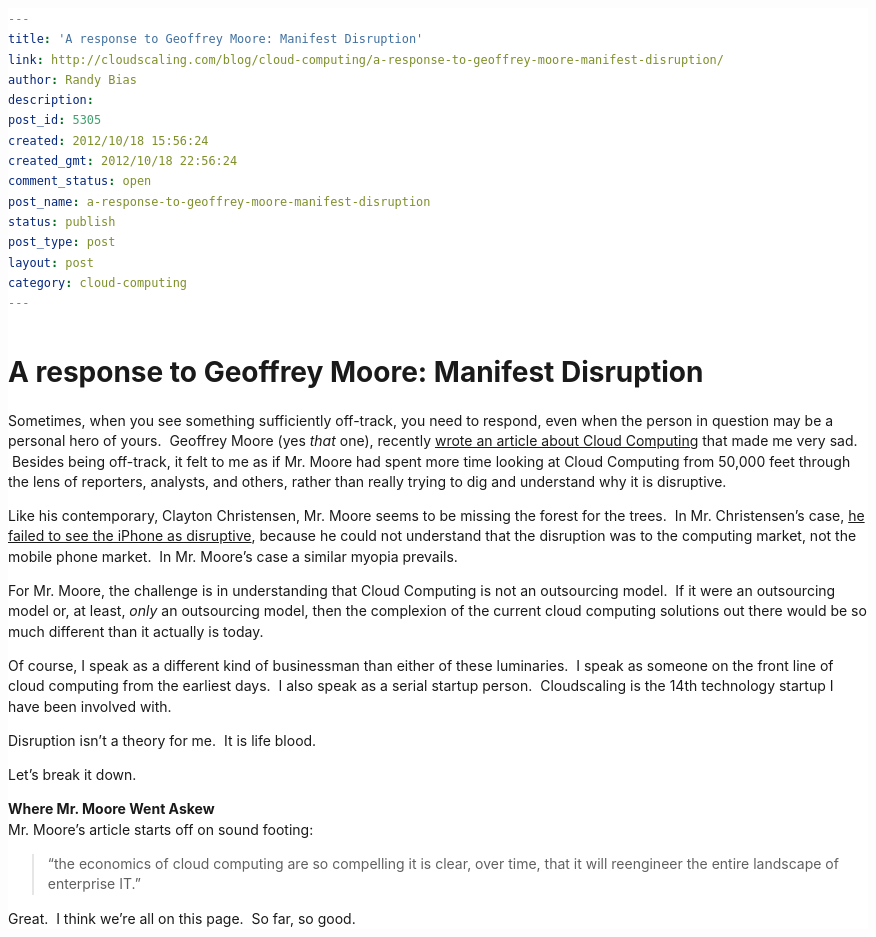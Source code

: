```yaml
---
title: 'A response to Geoffrey Moore: Manifest Disruption'
link: http://cloudscaling.com/blog/cloud-computing/a-response-to-geoffrey-moore-manifest-disruption/
author: Randy Bias
description: 
post_id: 5305
created: 2012/10/18 15:56:24
created_gmt: 2012/10/18 22:56:24
comment_status: open
post_name: a-response-to-geoffrey-moore-manifest-disruption
status: publish
post_type: post
layout: post
category: cloud-computing
---
```


# A response to Geoffrey Moore: Manifest Disruption

Sometimes, when you see something sufficiently off-track, you need to respond, even when the person in question may be a personal hero of yours.  Geoffrey Moore (yes *that* one), recently [wrote an article about Cloud Computing](http://www.linkedin.com/today/post/article/20121015205517-110300724-cloud-computing-hey-hey-you-you-get-off-of-my-cloud) that made me very sad.  Besides being off-track, it felt to me as if Mr. Moore had spent more time looking at Cloud Computing from 50,000 feet through the lens of reporters, analysts, and others, rather than really trying to dig and understand why it is disruptive.  
  
Like his contemporary, Clayton Christensen, Mr. Moore seems to be missing the forest for the trees.  In Mr. Christensen’s case, [he failed to see the iPhone as disruptive](http://daringfireball.net/2012/07/iphone_disruption_five_years_in), because he could not understand that the disruption was to the computing market, not the mobile phone market.  In Mr. Moore’s case a similar myopia prevails.  
  
For Mr. Moore, the challenge is in understanding that Cloud Computing is not an outsourcing model.  If it were an outsourcing model or, at least, *only* an outsourcing model, then the complexion of the current cloud computing solutions out there would be so much different than it actually is today.  
  
Of course, I speak as a different kind of businessman than either of these luminaries.  I speak as someone on the front line of cloud computing from the earliest days.  I also speak as a serial startup person.  Cloudscaling is the 14th technology startup I have been involved with.  
  
Disruption isn’t a theory for me.  It is life blood.  
  
Let’s break it down.  
  
**Where Mr. Moore Went Askew**  
Mr. Moore’s article starts off on sound footing:

> “the economics of cloud computing are so compelling it is clear, over time, that it will reengineer the entire landscape of enterprise IT.”

Great.  I think we’re all on this page.  So far, so good.  
  
